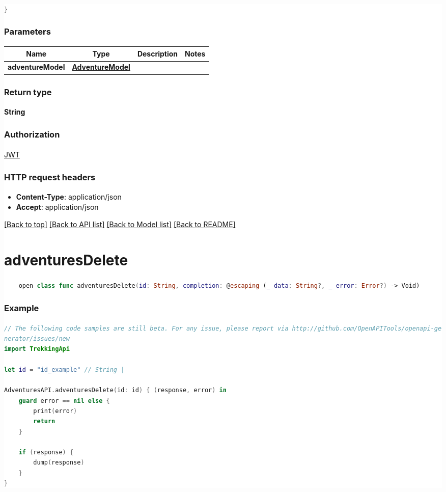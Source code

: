 ```swift
}
```

### Parameters

Name | Type | Description  | Notes
------------- | ------------- | ------------- | -------------
 **adventureModel** | [**AdventureModel**](AdventureModel.md) |  | 

### Return type

**String**

### Authorization

[JWT](../README.md#JWT)

### HTTP request headers

 - **Content-Type**: application/json
 - **Accept**: application/json

[[Back to top]](#) [[Back to API list]](../README.md#documentation-for-api-endpoints) [[Back to Model list]](../README.md#documentation-for-models) [[Back to README]](../README.md)

# **adventuresDelete**
```swift
    open class func adventuresDelete(id: String, completion: @escaping (_ data: String?, _ error: Error?) -> Void)
```



### Example
```swift
// The following code samples are still beta. For any issue, please report via http://github.com/OpenAPITools/openapi-generator/issues/new
import TrekkingApi

let id = "id_example" // String | 

AdventuresAPI.adventuresDelete(id: id) { (response, error) in
    guard error == nil else {
        print(error)
        return
    }

    if (response) {
        dump(response)
    }
}
```
